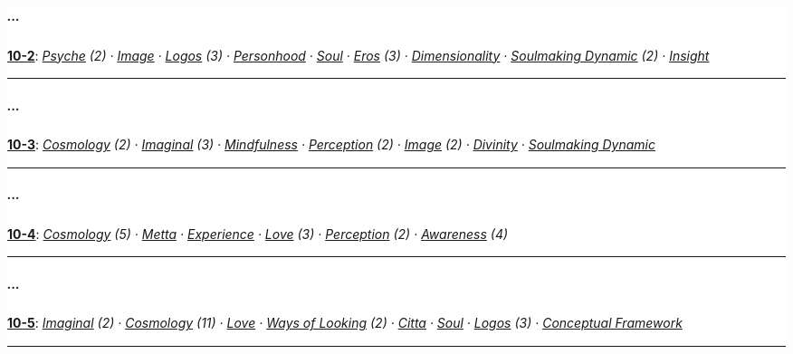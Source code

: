 ##### ...
<span class="counts">**<a data-href="0120 Dilemmas and Delineations - How did we get here Part 3#^10-2" href="0120+Dilemmas+and+Delineations+-+How+did+we+get+here+Part+3#^10-2" class="internal-link" target="_blank" rel="noopener">10-2</a>**: _<a data-href="Psyche" href="Psyche" class="internal-link" target="_blank" rel="noopener">Psyche</a> (2) · <a data-href="Image" href="Image" class="internal-link" target="_blank" rel="noopener">Image</a> · <a data-href="Logos" href="Logos" class="internal-link" target="_blank" rel="noopener">Logos</a> (3) · <a data-href="Personhood" href="Personhood" class="internal-link" target="_blank" rel="noopener">Personhood</a> · <a data-href="Soul" href="Soul" class="internal-link" target="_blank" rel="noopener">Soul</a> · <a data-href="Eros" href="Eros" class="internal-link" target="_blank" rel="noopener">Eros</a> (3) · <a data-href="Dimensionality" href="Dimensionality" class="internal-link" target="_blank" rel="noopener">Dimensionality</a> · <a data-href="Soulmaking Dynamic" href="Soulmaking+Dynamic" class="internal-link" target="_blank" rel="noopener">Soulmaking Dynamic</a> (2) · <a data-href="Insight" href="Insight" class="internal-link" target="_blank" rel="noopener">Insight</a>_</span>

---
##### ...
<span class="counts">**<a data-href="0120 Dilemmas and Delineations - How did we get here Part 3#^10-3" href="0120+Dilemmas+and+Delineations+-+How+did+we+get+here+Part+3#^10-3" class="internal-link" target="_blank" rel="noopener">10-3</a>**: _<a data-href="Cosmology" href="Cosmology" class="internal-link" target="_blank" rel="noopener">Cosmology</a> (2) · <a data-href="Imaginal" href="Imaginal" class="internal-link" target="_blank" rel="noopener">Imaginal</a> (3) · <a data-href="Mindfulness" href="Mindfulness" class="internal-link" target="_blank" rel="noopener">Mindfulness</a> · <a data-href="Perception" href="Perception" class="internal-link" target="_blank" rel="noopener">Perception</a> (2) · <a data-href="Image" href="Image" class="internal-link" target="_blank" rel="noopener">Image</a> (2) · <a data-href="Divinity" href="Divinity" class="internal-link" target="_blank" rel="noopener">Divinity</a> · <a data-href="Soulmaking Dynamic" href="Soulmaking+Dynamic" class="internal-link" target="_blank" rel="noopener">Soulmaking Dynamic</a>_</span>

---
##### ...
<span class="counts">**<a data-href="0120 Dilemmas and Delineations - How did we get here Part 3#^10-4" href="0120+Dilemmas+and+Delineations+-+How+did+we+get+here+Part+3#^10-4" class="internal-link" target="_blank" rel="noopener">10-4</a>**: _<a data-href="Cosmology" href="Cosmology" class="internal-link" target="_blank" rel="noopener">Cosmology</a> (5) · <a data-href="Metta" href="Metta" class="internal-link" target="_blank" rel="noopener">Metta</a> · <a data-href="Experience" href="Experience" class="internal-link" target="_blank" rel="noopener">Experience</a> · <a data-href="Love" href="Love" class="internal-link" target="_blank" rel="noopener">Love</a> (3) · <a data-href="Perception" href="Perception" class="internal-link" target="_blank" rel="noopener">Perception</a> (2) · <a data-href="Awareness" href="Awareness" class="internal-link" target="_blank" rel="noopener">Awareness</a> (4)_</span>

---
##### ...
<span class="counts">**<a data-href="0120 Dilemmas and Delineations - How did we get here Part 3#^10-5" href="0120+Dilemmas+and+Delineations+-+How+did+we+get+here+Part+3#^10-5" class="internal-link" target="_blank" rel="noopener">10-5</a>**: _<a data-href="Imaginal" href="Imaginal" class="internal-link" target="_blank" rel="noopener">Imaginal</a> (2) · <a data-href="Cosmology" href="Cosmology" class="internal-link" target="_blank" rel="noopener">Cosmology</a> (11) · <a data-href="Love" href="Love" class="internal-link" target="_blank" rel="noopener">Love</a> · <a data-href="Ways of Looking" href="Ways+of+Looking" class="internal-link" target="_blank" rel="noopener">Ways of Looking</a> (2) · <a data-href="Citta" href="Citta" class="internal-link" target="_blank" rel="noopener">Citta</a> · <a data-href="Soul" href="Soul" class="internal-link" target="_blank" rel="noopener">Soul</a> · <a data-href="Logos" href="Logos" class="internal-link" target="_blank" rel="noopener">Logos</a> (3) · <a data-href="Conceptual Framework" href="Conceptual+Framework" class="internal-link" target="_blank" rel="noopener">Conceptual Framework</a>_</span>

---